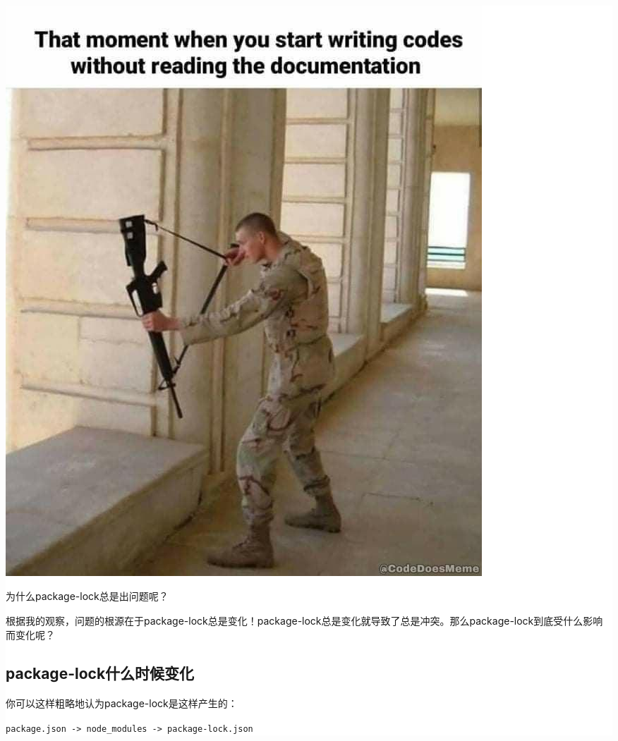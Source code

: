 ![](./dont_read_me.png)

为什么package-lock总是出问题呢？

根据我的观察，问题的根源在于package-lock总是变化！package-lock总是变化就导致了总是冲突。那么package-lock到底受什么影响而变化呢？

## package-lock什么时候变化

你可以这样粗略地认为package-lock是这样产生的：

```
package.json -> node_modules -> package-lock.json
```
